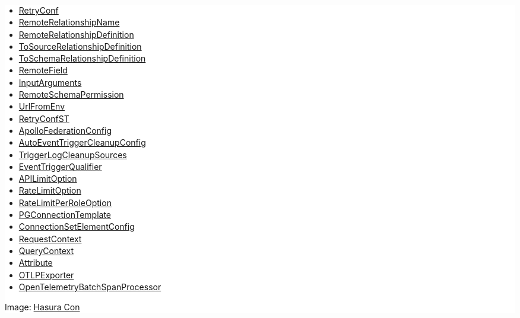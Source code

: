 - [ RetryConf ](https://hasura.io/docs/latest/api-reference/syntax-defs/#bigquerytablename/#retryconf)
- [ RemoteRelationshipName ](https://hasura.io/docs/latest/api-reference/syntax-defs/#bigquerytablename/#remoterelationshipname)
- [ RemoteRelationshipDefinition ](https://hasura.io/docs/latest/api-reference/syntax-defs/#bigquerytablename/#remoterelationshipdefinition)
- [ ToSourceRelationshipDefinition ](https://hasura.io/docs/latest/api-reference/syntax-defs/#bigquerytablename/#tosourcerelationshipdefinition)
- [ ToSchemaRelationshipDefinition ](https://hasura.io/docs/latest/api-reference/syntax-defs/#bigquerytablename/#toschemarelationshipdefinition)
- [ RemoteField ](https://hasura.io/docs/latest/api-reference/syntax-defs/#bigquerytablename/#remotefield)
- [ InputArguments ](https://hasura.io/docs/latest/api-reference/syntax-defs/#bigquerytablename/#inputarguments)
- [ RemoteSchemaPermission ](https://hasura.io/docs/latest/api-reference/syntax-defs/#bigquerytablename/#remoteschemapermission)
- [ UrlFromEnv ](https://hasura.io/docs/latest/api-reference/syntax-defs/#bigquerytablename/#urlfromenv)
- [ RetryConfST ](https://hasura.io/docs/latest/api-reference/syntax-defs/#bigquerytablename/#retryconfst)
- [ ApolloFederationConfig ](https://hasura.io/docs/latest/api-reference/syntax-defs/#bigquerytablename/#apollofederationconfig)
- [ AutoEventTriggerCleanupConfig ](https://hasura.io/docs/latest/api-reference/syntax-defs/#bigquerytablename/#autoeventtriggercleanupconfig)
- [ TriggerLogCleanupSources ](https://hasura.io/docs/latest/api-reference/syntax-defs/#bigquerytablename/#triggerlogcleanupsources)
- [ EventTriggerQualifier ](https://hasura.io/docs/latest/api-reference/syntax-defs/#bigquerytablename/#eventtriggerqualifier)
- [ APILimitOption ](https://hasura.io/docs/latest/api-reference/syntax-defs/#bigquerytablename/#apilimitoption)
- [ RateLimitOption ](https://hasura.io/docs/latest/api-reference/syntax-defs/#bigquerytablename/#ratelimitoption)
- [ RateLimitPerRoleOption ](https://hasura.io/docs/latest/api-reference/syntax-defs/#bigquerytablename/#ratelimitperroleoption)
- [ PGConnectionTemplate ](https://hasura.io/docs/latest/api-reference/syntax-defs/#bigquerytablename/#pgconnectiontemplate)
- [ ConnectionSetElementConfig ](https://hasura.io/docs/latest/api-reference/syntax-defs/#bigquerytablename/#connectionsetelementconfig)
- [ RequestContext ](https://hasura.io/docs/latest/api-reference/syntax-defs/#bigquerytablename/#requestcontext)
- [ QueryContext ](https://hasura.io/docs/latest/api-reference/syntax-defs/#bigquerytablename/#queryContext)
- [ Attribute ](https://hasura.io/docs/latest/api-reference/syntax-defs/#bigquerytablename/#attribute)
- [ OTLPExporter ](https://hasura.io/docs/latest/api-reference/syntax-defs/#bigquerytablename/#otlpexporter)
- [ OpenTelemetryBatchSpanProcessor ](https://hasura.io/docs/latest/api-reference/syntax-defs/#bigquerytablename/#opentelemetrybatchspanprocessor)


Image: [ Hasura Con ](https://res.cloudinary.com/dh8fp23nd/image/upload/v1686154570/hasura-con-2023/has-con-light-date_r2a2ud.png)
